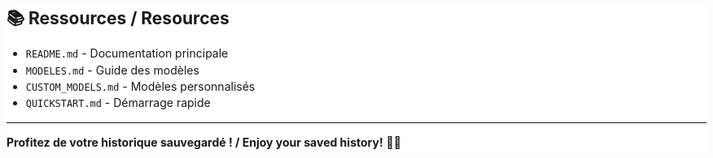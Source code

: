 
## 📚 Ressources / Resources

- `README.md` - Documentation principale
- `MODELES.md` - Guide des modèles
- `CUSTOM_MODELS.md` - Modèles personnalisés
- `QUICKSTART.md` - Démarrage rapide

---

**Profitez de votre historique sauvegardé ! / Enjoy your saved history!** 💬✨
